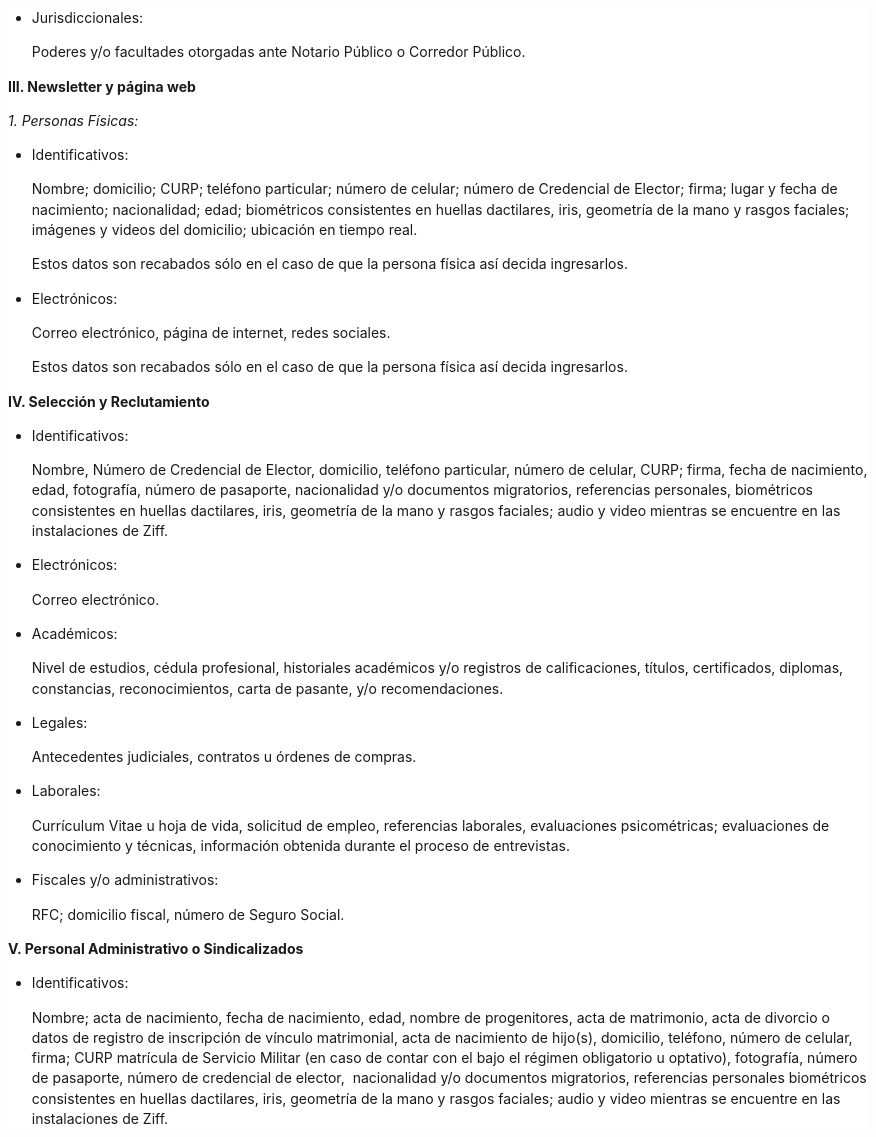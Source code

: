 - Jurisdiccionales:

    Poderes y/o facultades otorgadas ante Notario Público o Corredor Público.

**III.	Newsletter y página web**

*1.	Personas Físicas:*

- Identificativos:

    Nombre; domicilio; CURP; teléfono particular; número de celular; número de Credencial de Elector; firma; lugar y fecha de nacimiento; nacionalidad; edad; biométricos consistentes en huellas dactilares, iris, geometría de la mano y rasgos faciales; imágenes y videos del domicilio; ubicación en tiempo real.

    Estos datos son recabados sólo en el caso de que la persona física así decida ingresarlos.

- Electrónicos:

    Correo electrónico, página de internet, redes sociales.

    Estos datos son recabados sólo en el caso de que la persona física así decida ingresarlos.

**IV.	Selección y Reclutamiento**

- Identificativos:

    Nombre, Número de Credencial de Elector, domicilio, teléfono particular, número de celular, CURP; firma, fecha de nacimiento, edad, fotografía, número de pasaporte, nacionalidad y/o documentos migratorios, referencias personales, biométricos consistentes en huellas dactilares, iris, geometría de la mano y rasgos faciales; audio y video mientras se encuentre en las instalaciones de Ziff.

- Electrónicos:

    Correo electrónico.

- Académicos:

    Nivel de estudios, cédula profesional, historiales académicos y/o registros de calificaciones, títulos, certificados, diplomas, constancias, reconocimientos, carta de pasante, y/o recomendaciones.

- Legales:

    Antecedentes judiciales, contratos u órdenes de compras.

- Laborales:

    Currículum Vitae u hoja de vida, solicitud de empleo, referencias laborales, evaluaciones psicométricas; evaluaciones de conocimiento y técnicas, información obtenida durante el proceso de entrevistas.

- Fiscales y/o administrativos:

    RFC; domicilio fiscal, número de Seguro Social.

**V.	Personal Administrativo o Sindicalizados**

- Identificativos:

    Nombre; acta de nacimiento, fecha de nacimiento, edad, nombre de progenitores, acta de matrimonio, acta de divorcio o datos de registro de inscripción de vínculo matrimonial, acta de nacimiento de hijo(s), domicilio, teléfono, número de celular, firma; CURP matrícula de Servicio Militar (en caso de contar con el bajo el régimen obligatorio u optativo), fotografía, número de pasaporte, número de credencial de elector,  nacionalidad y/o documentos migratorios, referencias personales biométricos consistentes en huellas dactilares, iris, geometría de la mano y rasgos faciales; audio y video mientras se encuentre en las instalaciones de Ziff.
